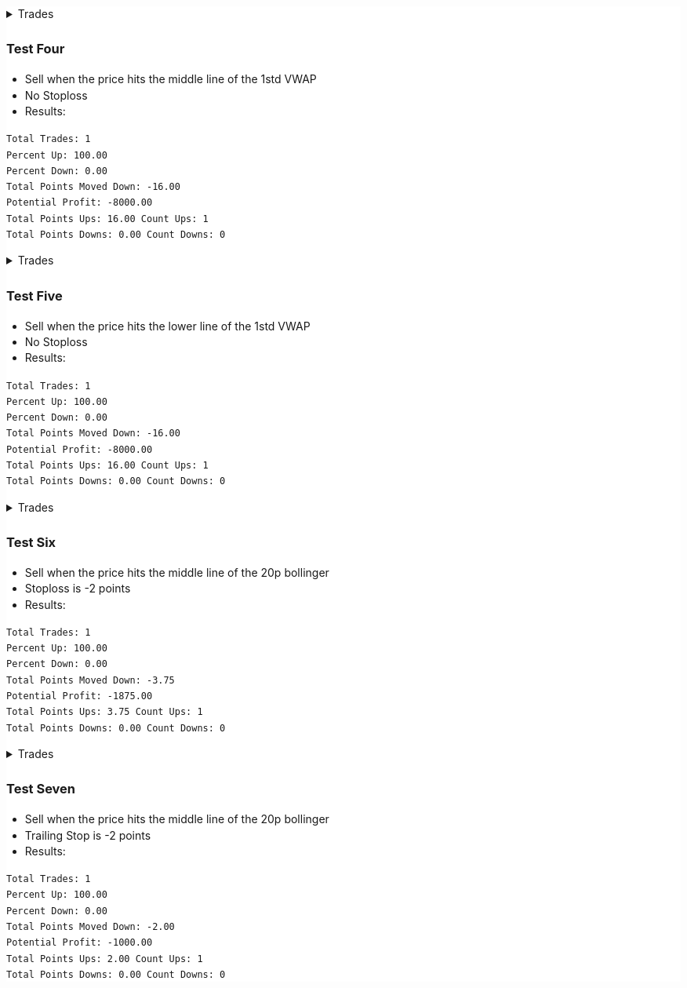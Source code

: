 <details><summary>Trades</summary></details>

### Test Four
* Sell when the price hits the middle line of the 1std VWAP
* No Stoploss
* Results:
```
Total Trades: 1
Percent Up: 100.00
Percent Down: 0.00
Total Points Moved Down: -16.00
Potential Profit: -8000.00
Total Points Ups: 16.00 Count Ups: 1
Total Points Downs: 0.00 Count Downs: 0
```

<details><summary>Trades</summary></details>

### Test Five
* Sell when the price hits the lower line of the 1std VWAP
* No Stoploss
* Results:
```
Total Trades: 1
Percent Up: 100.00
Percent Down: 0.00
Total Points Moved Down: -16.00
Potential Profit: -8000.00
Total Points Ups: 16.00 Count Ups: 1
Total Points Downs: 0.00 Count Downs: 0
```

<details><summary>Trades</summary></details>

### Test Six
* Sell when the price hits the middle line of the 20p bollinger
* Stoploss is -2 points
* Results:
```
Total Trades: 1
Percent Up: 100.00
Percent Down: 0.00
Total Points Moved Down: -3.75
Potential Profit: -1875.00
Total Points Ups: 3.75 Count Ups: 1
Total Points Downs: 0.00 Count Downs: 0
```

<details><summary>Trades</summary></details>

### Test Seven
* Sell when the price hits the middle line of the 20p bollinger
* Trailing Stop is -2 points
* Results:
```
Total Trades: 1
Percent Up: 100.00
Percent Down: 0.00
Total Points Moved Down: -2.00
Potential Profit: -1000.00
Total Points Ups: 2.00 Count Ups: 1
Total Points Downs: 0.00 Count Downs: 0
```
